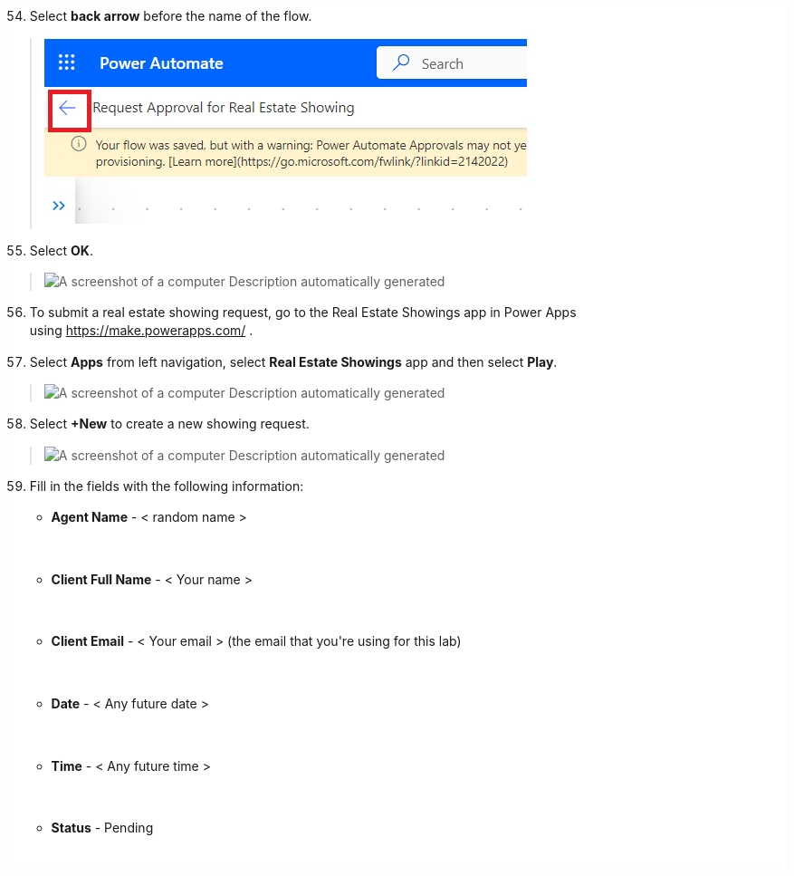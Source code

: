 54. Select **back arrow** before the name of the flow.

> ![](./media/image53.png)

55. Select **OK**.

> ![A screenshot of a computer Description automatically
> generated](./media/image54.png)

56. To submit a real estate showing request, go to the Real Estate
    Showings app in Power Apps using <https://make.powerapps.com/> .

57. Select **Apps** from left navigation, select **Real Estate
    Showings** app and then select **Play**.

> ![A screenshot of a computer Description automatically
> generated](./media/image55.png)

58. Select **+New** to create a new showing request.

> ![A screenshot of a computer Description automatically
> generated](./media/image56.png)

59. Fill in the fields with the following information:

    - **Agent Name** - \< random name \>

    &nbsp;

    - **Client Full Name** - \< Your name \>

    &nbsp;

    - **Client Email** - \< Your email \> (the email that you're using
      for this lab)

    &nbsp;

    - **Date** - \< Any future date \>

    &nbsp;

    - **Time** - \< Any future time \>

    &nbsp;

    - **Status** - Pending

    &nbsp;

